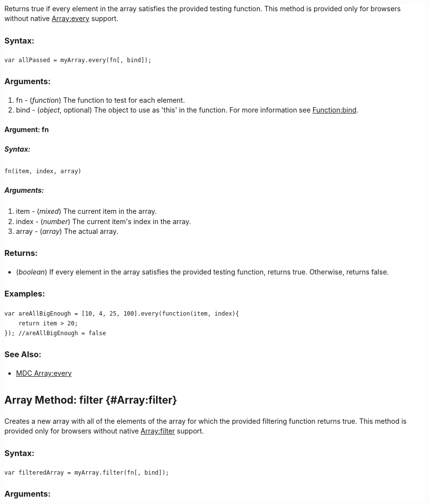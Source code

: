 Returns true if every element in the array satisfies the provided testing function.
This method is provided only for browsers without native [Array:every][] support.

### Syntax:

	var allPassed = myArray.every(fn[, bind]);

### Arguments:

1. fn   - (*function*) The function to test for each element.
2. bind - (*object*, optional) The object to use as 'this' in the function. For more information see [Function:bind][].

#### Argument: fn

##### Syntax:

	fn(item, index, array)

##### Arguments:

1. item   - (*mixed*) The current item in the array.
2. index  - (*number*) The current item's index in the array.
3. array  - (*array*) The actual array.

### Returns:

* (*boolean*) If every element in the array satisfies the provided testing function, returns true. Otherwise, returns false.

### Examples:

	var areAllBigEnough = [10, 4, 25, 100].every(function(item, index){
		return item > 20;
	}); //areAllBigEnough = false


### See Also:

- [MDC Array:every][]



Array Method: filter {#Array:filter}
------------------------------------

Creates a new array with all of the elements of the array for which the provided filtering function returns true.
This method is provided only for browsers without native [Array:filter][] support.

### Syntax:

	var filteredArray = myArray.filter(fn[, bind]);

### Arguments:


[Array]: /core/Native/Array
[Function:bind]: /core/Native/Function/#Function:bind
[MDC Array]: http://developer.mozilla.org/en/docs/Core_JavaScript_1.5_Reference:Global_Objects:Array
[MDC Array:every]: http://developer.mozilla.org/en/docs/Core_JavaScript_1.5_Reference:Global_Objects:Array:every
[MDC Array:filter]: http://developer.mozilla.org/en/docs/Core_JavaScript_1.5_Reference:Global_Objects:Array:filter
[MDC Array:indexOf]: http://developer.mozilla.org/en/docs/Core_JavaScript_1.5_Reference:Global_Objects:Array:indexOf
[MDC Array:map]: http://developer.mozilla.org/en/docs/Core_JavaScript_1.5_Reference:Global_Objects:Array:map
[MDC Array:some]: http://developer.mozilla.org/en/docs/Core_JavaScript_1.5_Reference:Global_Objects:Array:some
[MDC Array:forEach]: http://developer.mozilla.org/en/docs/Core_JavaScript_1.5_Reference:Global_Objects:Array:forEach
[Array:every]: http://developer.mozilla.org/en/docs/Core_JavaScript_1.5_Reference:Global_Objects:Array:every
[Array:filter]: http://developer.mozilla.org/en/docs/Core_JavaScript_1.5_Reference:Global_Objects:Array:filter
[Array:indexOf]: http://developer.mozilla.org/en/docs/Core_JavaScript_1.5_Reference:Global_Objects:Array:indexOf
[Array:map]: http://developer.mozilla.org/en/docs/Core_JavaScript_1.5_Reference:Global_Objects:Array:map
[Array:some]: http://developer.mozilla.org/en/docs/Core_JavaScript_1.5_Reference:Global_Objects:Array:some